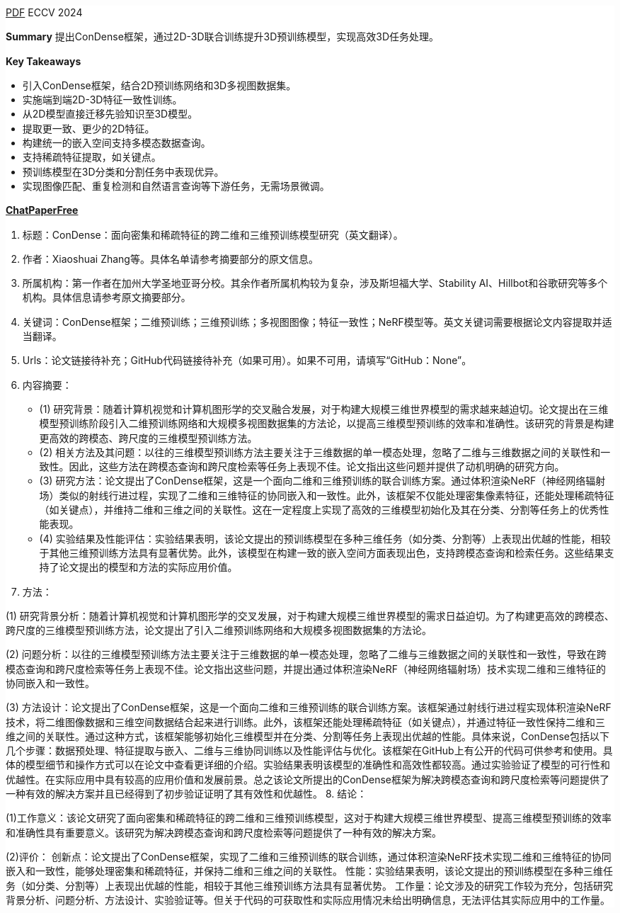 
[PDF](http://arxiv.org/abs/2408.17027v1) ECCV 2024

**Summary**
提出ConDense框架，通过2D-3D联合训练提升3D预训练模型，实现高效3D任务处理。

**Key Takeaways**
- 引入ConDense框架，结合2D预训练网络和3D多视图数据集。
- 实施端到端2D-3D特征一致性训练。
- 从2D模型直接迁移先验知识至3D模型。
- 提取更一致、更少的2D特征。
- 构建统一的嵌入空间支持多模态数据查询。
- 支持稀疏特征提取，如关键点。
- 预训练模型在3D分类和分割任务中表现优异。
- 实现图像匹配、重复检测和自然语言查询等下游任务，无需场景微调。

**[ChatPaperFree](https://huggingface.co/spaces/Kedreamix/ChatPaperFree)**

1. 标题：ConDense：面向密集和稀疏特征的跨二维和三维预训练模型研究（英文翻译）。

2. 作者：Xiaoshuai Zhang等。具体名单请参考摘要部分的原文信息。

3. 所属机构：第一作者在加州大学圣地亚哥分校。其余作者所属机构较为复杂，涉及斯坦福大学、Stability AI、Hillbot和谷歌研究等多个机构。具体信息请参考原文摘要部分。

4. 关键词：ConDense框架；二维预训练；三维预训练；多视图图像；特征一致性；NeRF模型等。英文关键词需要根据论文内容提取并适当翻译。

5. Urls：论文链接待补充；GitHub代码链接待补充（如果可用）。如果不可用，请填写“GitHub：None”。

6. 内容摘要：

   - (1) 研究背景：随着计算机视觉和计算机图形学的交叉融合发展，对于构建大规模三维世界模型的需求越来越迫切。论文提出在三维模型预训练阶段引入二维预训练网络和大规模多视图数据集的方法论，以提高三维模型预训练的效率和准确性。该研究的背景是构建更高效的跨模态、跨尺度的三维模型预训练方法。
   - (2) 相关方法及其问题：以往的三维模型预训练方法主要关注于三维数据的单一模态处理，忽略了二维与三维数据之间的关联性和一致性。因此，这些方法在跨模态查询和跨尺度检索等任务上表现不佳。论文指出这些问题并提供了动机明确的研究方向。
   - (3) 研究方法：论文提出了ConDense框架，这是一个面向二维和三维预训练的联合训练方案。通过体积渲染NeRF（神经网络辐射场）类似的射线行进过程，实现了二维和三维特征的协同嵌入和一致性。此外，该框架不仅能处理密集像素特征，还能处理稀疏特征（如关键点），并维持二维和三维之间的关联性。这在一定程度上实现了高效的三维模型初始化及其在分类、分割等任务上的优秀性能表现。
   - (4) 实验结果及性能评估：实验结果表明，该论文提出的预训练模型在多种三维任务（如分类、分割等）上表现出优越的性能，相较于其他三维预训练方法具有显著优势。此外，该模型在构建一致的嵌入空间方面表现出色，支持跨模态查询和检索任务。这些结果支持了论文提出的模型和方法的实际应用价值。
7. 方法：

(1) 研究背景分析：随着计算机视觉和计算机图形学的交叉发展，对于构建大规模三维世界模型的需求日益迫切。为了构建更高效的跨模态、跨尺度的三维模型预训练方法，论文提出了引入二维预训练网络和大规模多视图数据集的方法论。

(2) 问题分析：以往的三维模型预训练方法主要关注于三维数据的单一模态处理，忽略了二维与三维数据之间的关联性和一致性，导致在跨模态查询和跨尺度检索等任务上表现不佳。论文指出这些问题，并提出通过体积渲染NeRF（神经网络辐射场）技术实现二维和三维特征的协同嵌入和一致性。

(3) 方法设计：论文提出了ConDense框架，这是一个面向二维和三维预训练的联合训练方案。该框架通过射线行进过程实现体积渲染NeRF技术，将二维图像数据和三维空间数据结合起来进行训练。此外，该框架还能处理稀疏特征（如关键点），并通过特征一致性保持二维和三维之间的关联性。通过这种方式，该框架能够初始化三维模型并在分类、分割等任务上表现出优越的性能。具体来说，ConDense包括以下几个步骤：数据预处理、特征提取与嵌入、二维与三维协同训练以及性能评估与优化。该框架在GitHub上有公开的代码可供参考和使用。具体的模型细节和操作方式可以在论文中查看更详细的介绍。实验结果表明该模型的准确性和高效性都较高。通过实验验证了模型的可行性和优越性。在实际应用中具有较高的应用价值和发展前景。总之该论文所提出的ConDense框架为解决跨模态查询和跨尺度检索等问题提供了一种有效的解决方案并且已经得到了初步验证证明了其有效性和优越性。
8. 结论：

(1)工作意义：该论文研究了面向密集和稀疏特征的跨二维和三维预训练模型，这对于构建大规模三维世界模型、提高三维模型预训练的效率和准确性具有重要意义。该研究为解决跨模态查询和跨尺度检索等问题提供了一种有效的解决方案。

(2)评价：
创新点：论文提出了ConDense框架，实现了二维和三维预训练的联合训练，通过体积渲染NeRF技术实现二维和三维特征的协同嵌入和一致性，能够处理密集和稀疏特征，并保持二维和三维之间的关联性。
性能：实验结果表明，该论文提出的预训练模型在多种三维任务（如分类、分割等）上表现出优越的性能，相较于其他三维预训练方法具有显著优势。
工作量：论文涉及的研究工作较为充分，包括研究背景分析、问题分析、方法设计、实验验证等。但关于代码的可获取性和实际应用情况未给出明确信息，无法评估其实际应用中的工作量。
